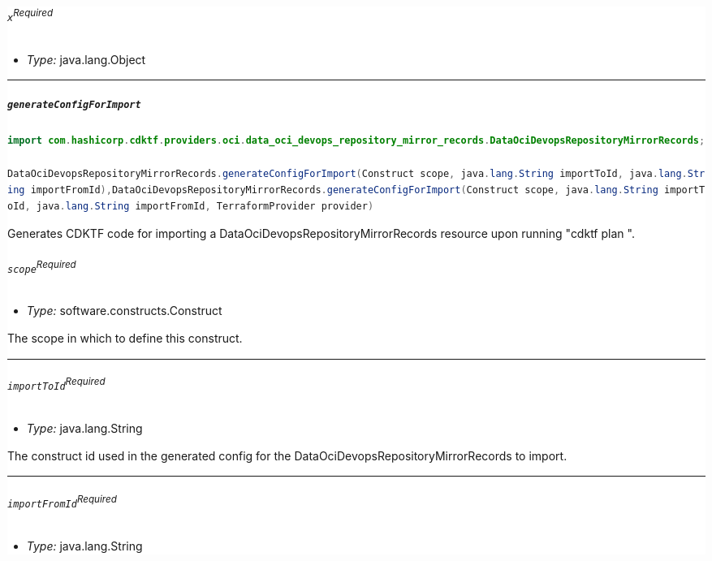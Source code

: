 ###### `x`<sup>Required</sup> <a name="x" id="rhizo-co-terraform-provider-oci.dataOciDevopsRepositoryMirrorRecords.DataOciDevopsRepositoryMirrorRecords.isTerraformDataSource.parameter.x"></a>

- *Type:* java.lang.Object

---

##### `generateConfigForImport` <a name="generateConfigForImport" id="rhizo-co-terraform-provider-oci.dataOciDevopsRepositoryMirrorRecords.DataOciDevopsRepositoryMirrorRecords.generateConfigForImport"></a>

```java
import com.hashicorp.cdktf.providers.oci.data_oci_devops_repository_mirror_records.DataOciDevopsRepositoryMirrorRecords;

DataOciDevopsRepositoryMirrorRecords.generateConfigForImport(Construct scope, java.lang.String importToId, java.lang.String importFromId),DataOciDevopsRepositoryMirrorRecords.generateConfigForImport(Construct scope, java.lang.String importToId, java.lang.String importFromId, TerraformProvider provider)
```

Generates CDKTF code for importing a DataOciDevopsRepositoryMirrorRecords resource upon running "cdktf plan <stack-name>".

###### `scope`<sup>Required</sup> <a name="scope" id="rhizo-co-terraform-provider-oci.dataOciDevopsRepositoryMirrorRecords.DataOciDevopsRepositoryMirrorRecords.generateConfigForImport.parameter.scope"></a>

- *Type:* software.constructs.Construct

The scope in which to define this construct.

---

###### `importToId`<sup>Required</sup> <a name="importToId" id="rhizo-co-terraform-provider-oci.dataOciDevopsRepositoryMirrorRecords.DataOciDevopsRepositoryMirrorRecords.generateConfigForImport.parameter.importToId"></a>

- *Type:* java.lang.String

The construct id used in the generated config for the DataOciDevopsRepositoryMirrorRecords to import.

---

###### `importFromId`<sup>Required</sup> <a name="importFromId" id="rhizo-co-terraform-provider-oci.dataOciDevopsRepositoryMirrorRecords.DataOciDevopsRepositoryMirrorRecords.generateConfigForImport.parameter.importFromId"></a>

- *Type:* java.lang.String
